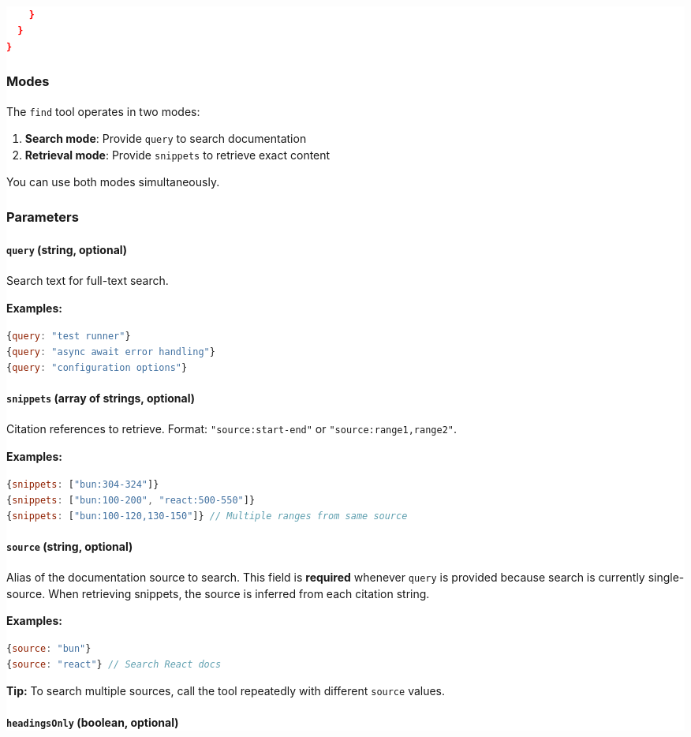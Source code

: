 ```json
    }
  }
}
```

### Modes

The `find` tool operates in two modes:

1. **Search mode**: Provide `query` to search documentation
2. **Retrieval mode**: Provide `snippets` to retrieve exact content

You can use both modes simultaneously.

### Parameters

#### `query` (string, optional)

Search text for full-text search.

**Examples:**

```javascript
{query: "test runner"}
{query: "async await error handling"}
{query: "configuration options"}
```

#### `snippets` (array of strings, optional)

Citation references to retrieve. Format: `"source:start-end"` or `"source:range1,range2"`.

**Examples:**

```javascript
{snippets: ["bun:304-324"]}
{snippets: ["bun:100-200", "react:500-550"]}
{snippets: ["bun:100-120,130-150"]} // Multiple ranges from same source
```

#### `source` (string, optional)

Alias of the documentation source to search. This field is **required** whenever
`query` is provided because search is currently single-source. When retrieving
snippets, the source is inferred from each citation string.

**Examples:**

```javascript
{source: "bun"}
{source: "react"} // Search React docs
```

**Tip:** To search multiple sources, call the tool repeatedly with different
`source` values.

#### `headingsOnly` (boolean, optional)
